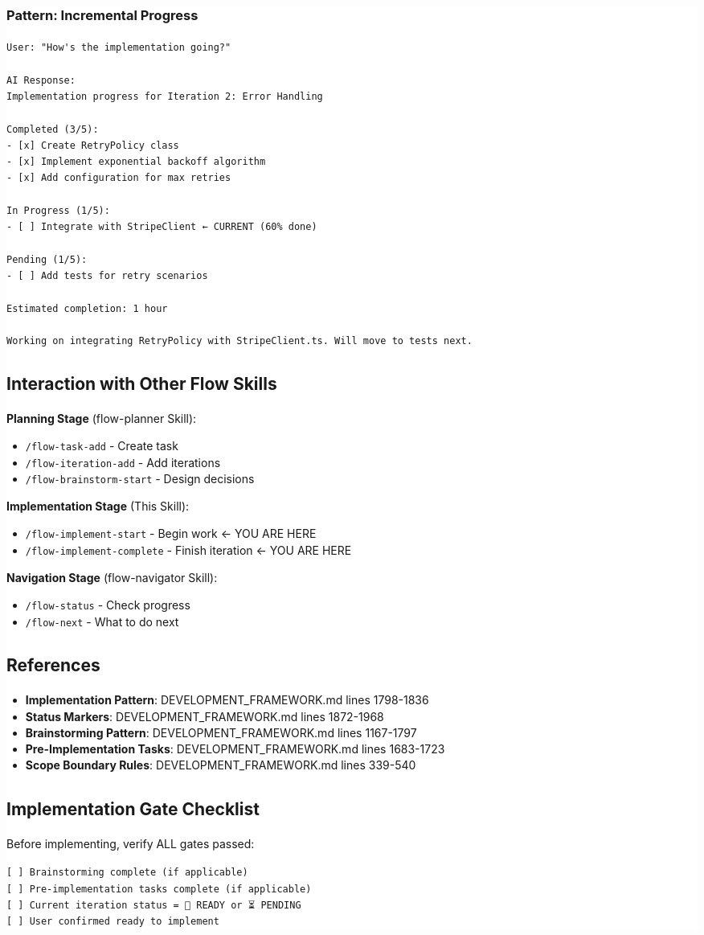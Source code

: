 ### Pattern: Incremental Progress

```
User: "How's the implementation going?"

AI Response:
Implementation progress for Iteration 2: Error Handling

Completed (3/5):
- [x] Create RetryPolicy class
- [x] Implement exponential backoff algorithm
- [x] Add configuration for max retries

In Progress (1/5):
- [ ] Integrate with StripeClient ← CURRENT (60% done)

Pending (1/5):
- [ ] Add tests for retry scenarios

Estimated completion: 1 hour

Working on integrating RetryPolicy with StripeClient.ts. Will move to tests next.
```

## Interaction with Other Flow Skills

**Planning Stage** (flow-planner Skill):
- `/flow-task-add` - Create task
- `/flow-iteration-add` - Add iterations
- `/flow-brainstorm-start` - Design decisions

**Implementation Stage** (This Skill):
- `/flow-implement-start` - Begin work ← YOU ARE HERE
- `/flow-implement-complete` - Finish iteration ← YOU ARE HERE

**Navigation Stage** (flow-navigator Skill):
- `/flow-status` - Check progress
- `/flow-next` - What to do next

## References

- **Implementation Pattern**: DEVELOPMENT_FRAMEWORK.md lines 1798-1836
- **Status Markers**: DEVELOPMENT_FRAMEWORK.md lines 1872-1968
- **Brainstorming Pattern**: DEVELOPMENT_FRAMEWORK.md lines 1167-1797
- **Pre-Implementation Tasks**: DEVELOPMENT_FRAMEWORK.md lines 1683-1723
- **Scope Boundary Rules**: DEVELOPMENT_FRAMEWORK.md lines 339-540

## Implementation Gate Checklist

Before implementing, verify ALL gates passed:

```
[ ] Brainstorming complete (if applicable)
[ ] Pre-implementation tasks complete (if applicable)
[ ] Current iteration status = 🎨 READY or ⏳ PENDING
[ ] User confirmed ready to implement
```
